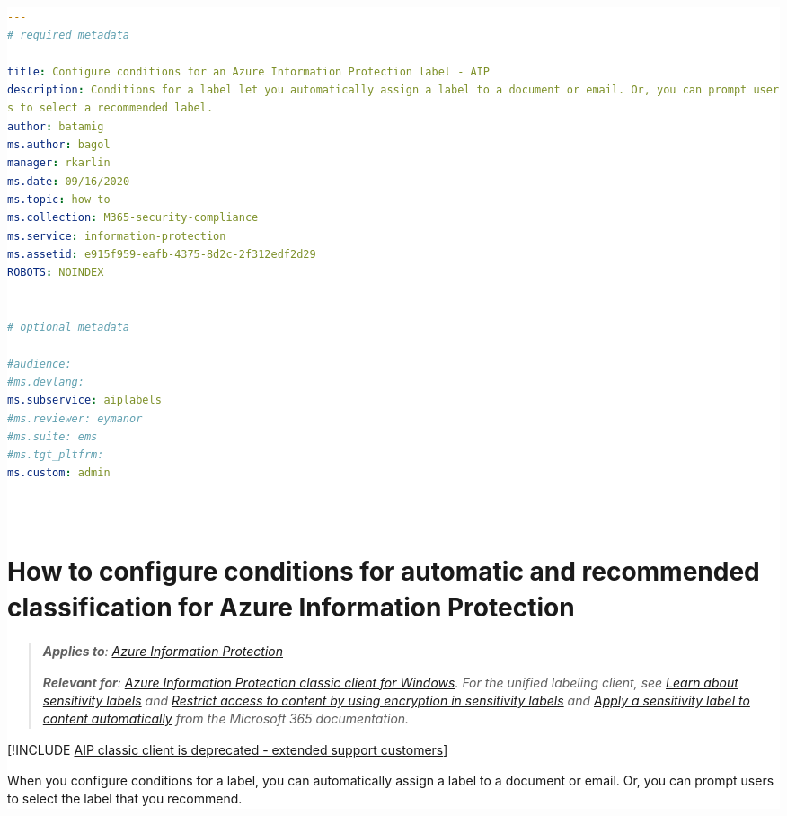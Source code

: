 ```yaml
---
# required metadata

title: Configure conditions for an Azure Information Protection label - AIP
description: Conditions for a label let you automatically assign a label to a document or email. Or, you can prompt users to select a recommended label.
author: batamig
ms.author: bagol
manager: rkarlin
ms.date: 09/16/2020
ms.topic: how-to
ms.collection: M365-security-compliance
ms.service: information-protection
ms.assetid: e915f959-eafb-4375-8d2c-2f312edf2d29
ROBOTS: NOINDEX


# optional metadata

#audience:
#ms.devlang:
ms.subservice: aiplabels
#ms.reviewer: eymanor
#ms.suite: ems
#ms.tgt_pltfrm:
ms.custom: admin

---
```


# How to configure conditions for automatic and recommended classification for Azure Information Protection

>***Applies to**: [Azure Information Protection](/office365/servicedescriptions/microsoft-365-service-descriptions/microsoft-365-tenantlevel-services-licensing-guidance/microsoft-365-security-compliance-licensing-guidance#information-protection)*
>
>***Relevant for**: [Azure Information Protection classic client for Windows](faqs.md#whats-the-difference-between-the-azure-information-protection-classic-and-unified-labeling-clients). For the unified labeling client, see [Learn about sensitivity labels](/microsoft-365/compliance/sensitivity-labels) and [Restrict access to content by using encryption in sensitivity labels](/microsoft-365/compliance/encryption-sensitivity-labels) and [Apply a sensitivity label to content automatically](/microsoft-365/compliance/apply-sensitivity-label-automatically) from the Microsoft 365 documentation.*

[!INCLUDE [AIP classic client is deprecated - extended support customers](includes/classic-client-deprecation-extended-support.md)]
>

When you configure conditions for a label, you can automatically assign a label to a document or email. Or, you can prompt users to select the label that you recommend. 
